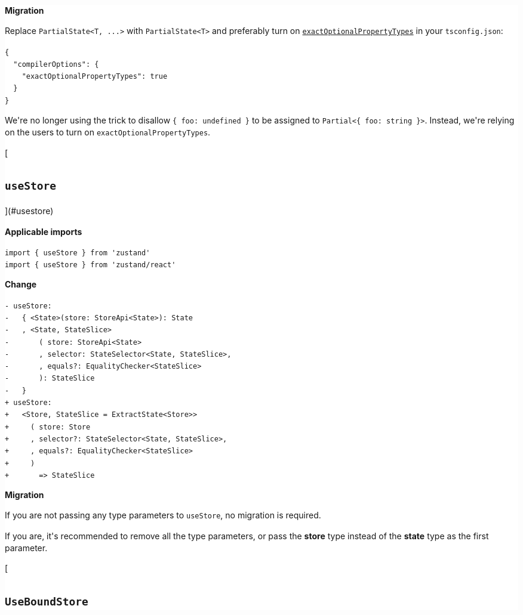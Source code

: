 
**Migration**

Replace `PartialState<T, ...>` with `PartialState<T>` and preferably turn on [`exactOptionalPropertyTypes`](https://www.typescriptlang.org/tsconfig#exactOptionalPropertyTypes) in your `tsconfig.json`:

    {
      "compilerOptions": {
        "exactOptionalPropertyTypes": true
      }
    }
    

We're no longer using the trick to disallow `{ foo: undefined }` to be assigned to `Partial<{ foo: string }>`. Instead, we're relying on the users to turn on `exactOptionalPropertyTypes`.

[

`useStore`
----------

](#usestore)

**Applicable imports**

    import { useStore } from 'zustand'
    import { useStore } from 'zustand/react'
    

**Change**

    - useStore:
    -   { <State>(store: StoreApi<State>): State
    -   , <State, StateSlice>
    -       ( store: StoreApi<State>
    -       , selector: StateSelector<State, StateSlice>,
    -       , equals?: EqualityChecker<StateSlice>
    -       ): StateSlice
    -   }
    + useStore:
    +   <Store, StateSlice = ExtractState<Store>>
    +     ( store: Store
    +     , selector?: StateSelector<State, StateSlice>,
    +     , equals?: EqualityChecker<StateSlice>
    +     )
    +       => StateSlice
    

**Migration**

If you are not passing any type parameters to `useStore`, no migration is required.

If you are, it's recommended to remove all the type parameters, or pass the **store** type instead of the **state** type as the first parameter.

[

`UseBoundStore`
---------------
